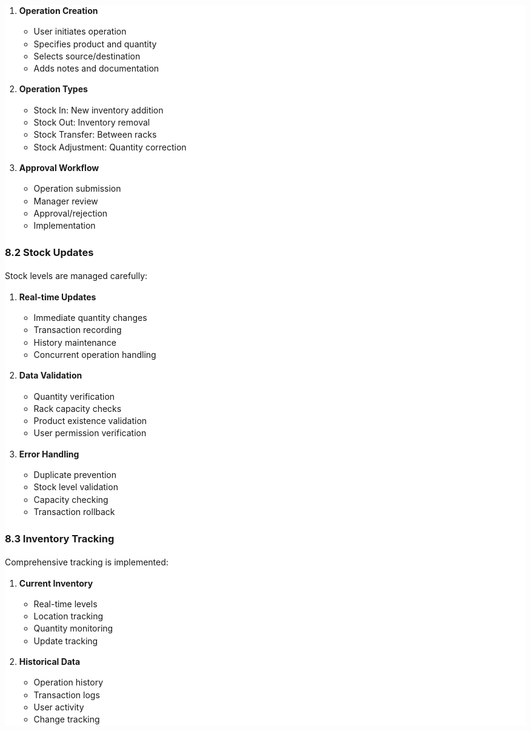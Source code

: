 1. **Operation Creation**
   - User initiates operation
   - Specifies product and quantity
   - Selects source/destination
   - Adds notes and documentation

2. **Operation Types**
   - Stock In: New inventory addition
   - Stock Out: Inventory removal
   - Stock Transfer: Between racks
   - Stock Adjustment: Quantity correction

3. **Approval Workflow**
   - Operation submission
   - Manager review
   - Approval/rejection
   - Implementation

### 8.2 Stock Updates
Stock levels are managed carefully:

1. **Real-time Updates**
   - Immediate quantity changes
   - Transaction recording
   - History maintenance
   - Concurrent operation handling

2. **Data Validation**
   - Quantity verification
   - Rack capacity checks
   - Product existence validation
   - User permission verification

3. **Error Handling**
   - Duplicate prevention
   - Stock level validation
   - Capacity checking
   - Transaction rollback

### 8.3 Inventory Tracking
Comprehensive tracking is implemented:

1. **Current Inventory**
   - Real-time levels
   - Location tracking
   - Quantity monitoring
   - Update tracking

2. **Historical Data**
   - Operation history
   - Transaction logs
   - User activity
   - Change tracking
